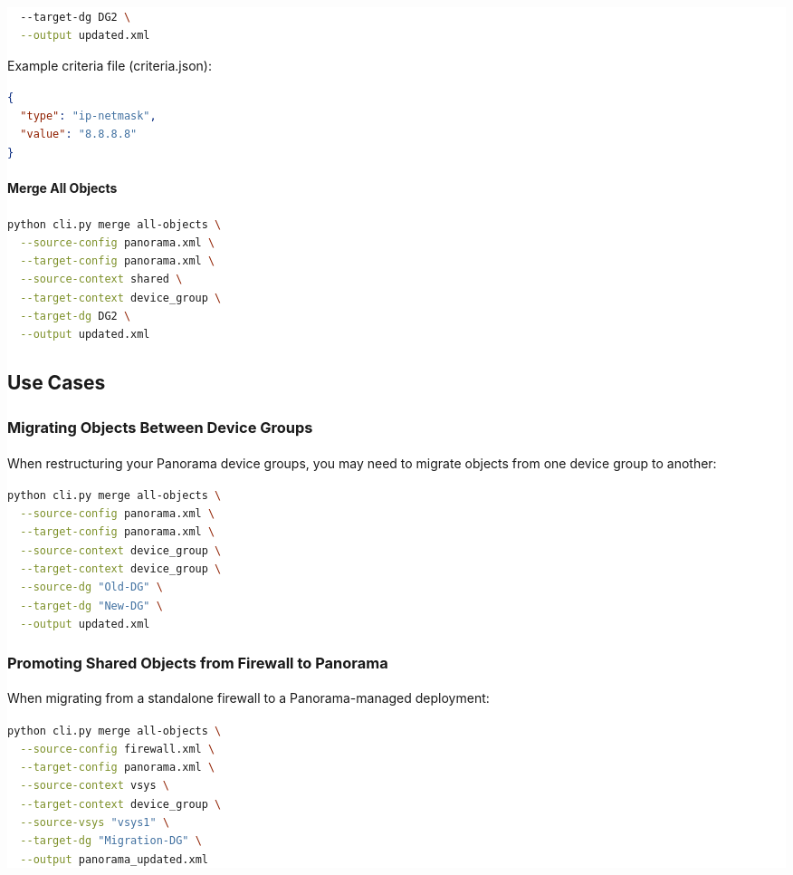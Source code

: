 ```bash
  --target-dg DG2 \
  --output updated.xml
```

Example criteria file (criteria.json):
```json
{
  "type": "ip-netmask",
  "value": "8.8.8.8"
}
```

#### Merge All Objects

```bash
python cli.py merge all-objects \
  --source-config panorama.xml \
  --target-config panorama.xml \
  --source-context shared \
  --target-context device_group \
  --target-dg DG2 \
  --output updated.xml
```

## Use Cases

### Migrating Objects Between Device Groups

When restructuring your Panorama device groups, you may need to migrate objects from one device group to another:

```bash
python cli.py merge all-objects \
  --source-config panorama.xml \
  --target-config panorama.xml \
  --source-context device_group \
  --target-context device_group \
  --source-dg "Old-DG" \
  --target-dg "New-DG" \
  --output updated.xml
```

### Promoting Shared Objects from Firewall to Panorama

When migrating from a standalone firewall to a Panorama-managed deployment:

```bash
python cli.py merge all-objects \
  --source-config firewall.xml \
  --target-config panorama.xml \
  --source-context vsys \
  --target-context device_group \
  --source-vsys "vsys1" \
  --target-dg "Migration-DG" \
  --output panorama_updated.xml
```
